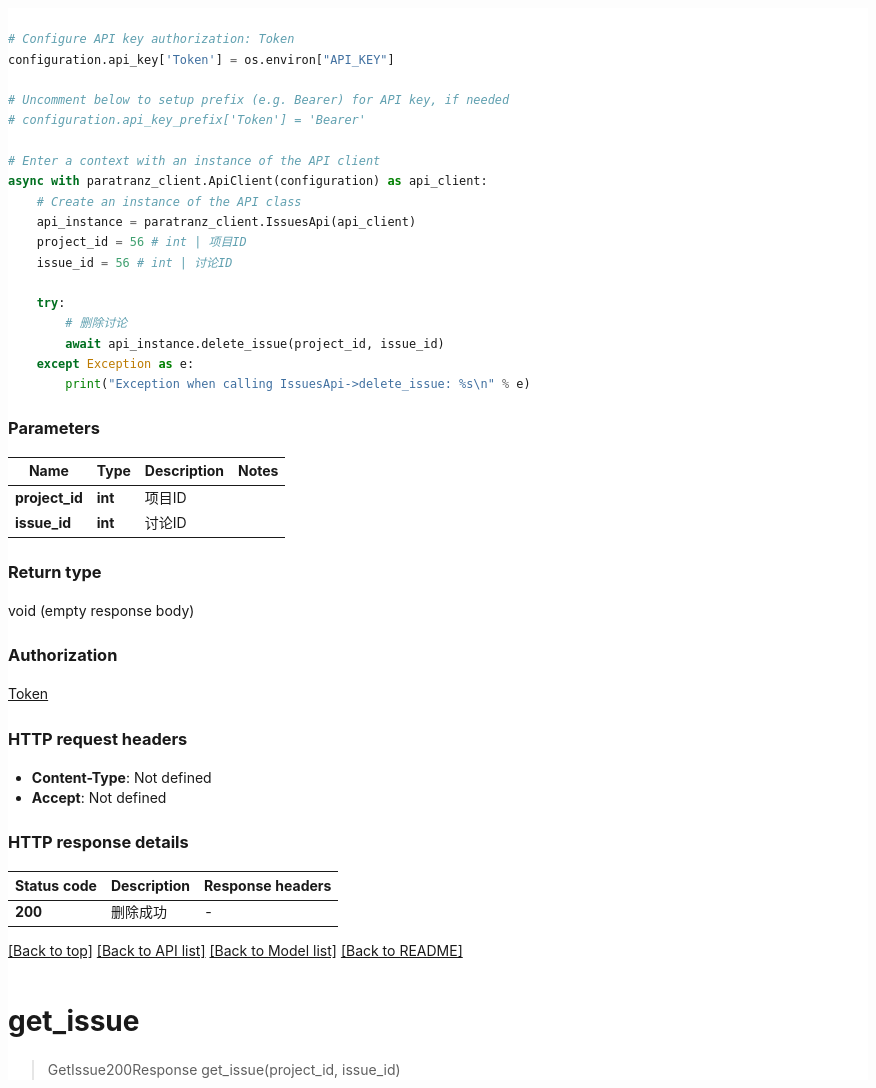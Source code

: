 ```python

# Configure API key authorization: Token
configuration.api_key['Token'] = os.environ["API_KEY"]

# Uncomment below to setup prefix (e.g. Bearer) for API key, if needed
# configuration.api_key_prefix['Token'] = 'Bearer'

# Enter a context with an instance of the API client
async with paratranz_client.ApiClient(configuration) as api_client:
    # Create an instance of the API class
    api_instance = paratranz_client.IssuesApi(api_client)
    project_id = 56 # int | 项目ID
    issue_id = 56 # int | 讨论ID

    try:
        # 删除讨论
        await api_instance.delete_issue(project_id, issue_id)
    except Exception as e:
        print("Exception when calling IssuesApi->delete_issue: %s\n" % e)
```



### Parameters


Name | Type | Description  | Notes
------------- | ------------- | ------------- | -------------
 **project_id** | **int**| 项目ID | 
 **issue_id** | **int**| 讨论ID | 

### Return type

void (empty response body)

### Authorization

[Token](../README.md#Token)

### HTTP request headers

 - **Content-Type**: Not defined
 - **Accept**: Not defined

### HTTP response details

| Status code | Description | Response headers |
|-------------|-------------|------------------|
**200** | 删除成功 |  -  |

[[Back to top]](#) [[Back to API list]](../README.md#documentation-for-api-endpoints) [[Back to Model list]](../README.md#documentation-for-models) [[Back to README]](../README.md)

# **get_issue**
> GetIssue200Response get_issue(project_id, issue_id)
